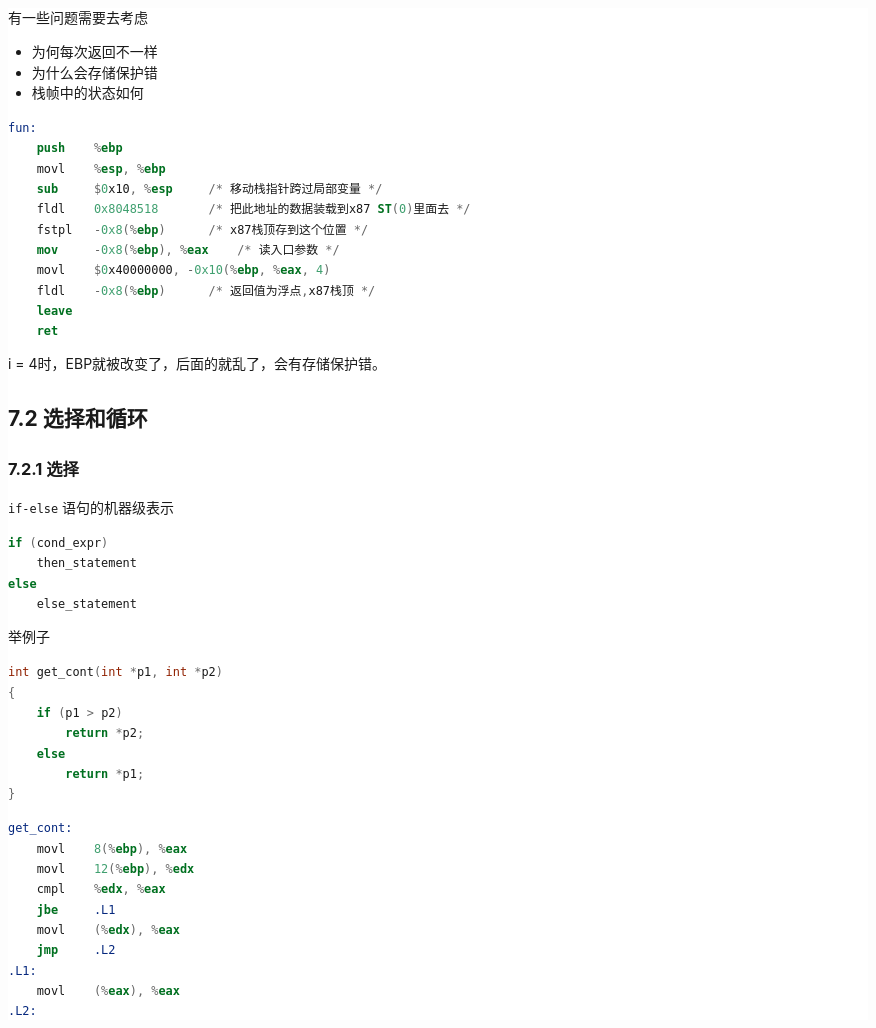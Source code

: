 有一些问题需要去考虑
- 为何每次返回不一样
- 为什么会存储保护错
- 栈帧中的状态如何

```nasm
fun:
    push    %ebp
    movl    %esp, %ebp
    sub     $0x10, %esp     /* 移动栈指针跨过局部变量 */
    fldl    0x8048518       /* 把此地址的数据装载到x87 ST(0)里面去 */
    fstpl   -0x8(%ebp)      /* x87栈顶存到这个位置 */
    mov     -0x8(%ebp), %eax    /* 读入口参数 */
    movl    $0x40000000, -0x10(%ebp, %eax, 4)
    fldl    -0x8(%ebp)      /* 返回值为浮点,x87栈顶 */
    leave
    ret    
```

i = 4时，EBP就被改变了，后面的就乱了，会有存储保护错。


## 7.2 选择和循环


### 7.2.1 选择

`if-else` 语句的机器级表示

```c
if (cond_expr)
    then_statement
else
    else_statement
```

举例子

```c
int get_cont(int *p1, int *p2)
{
    if (p1 > p2)
        return *p2;
    else
        return *p1;
}
```

```nasm
get_cont:
    movl    8(%ebp), %eax
    movl    12(%ebp), %edx
    cmpl    %edx, %eax
    jbe     .L1
    movl    (%edx), %eax
    jmp     .L2
.L1:
    movl    (%eax), %eax
.L2:

```
